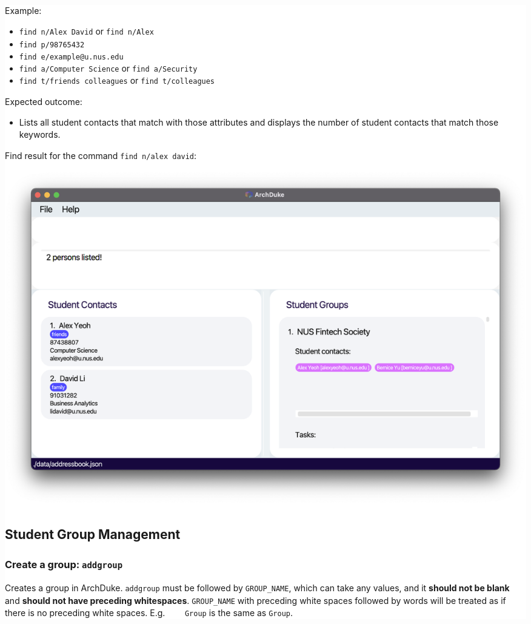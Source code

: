 Example:

* `find n/Alex David` or `find n/Alex`
* `find p/98765432`
* `find e/example@u.nus.edu`
* `find a/Computer Science` or `find a/Security`
* `find t/friends colleagues` or `find t/colleagues`

Expected outcome:

* Lists all student contacts that match with those attributes and displays the number of student contacts that 
match those keywords.

Find result for the command `find n/alex david`:

![](images/FindResult.png)

## Student Group Management

### Create a group: `addgroup`

Creates a group in ArchDuke. `addgroup` must be followed by `GROUP_NAME`, which can take any values, 
and it **should not be blank** and **should not have preceding whitespaces**. `GROUP_NAME` with preceding white spaces
followed by words will be treated as if there is no preceding white spaces. E.g. <code>&nbsp;&nbsp;&nbsp;&nbsp;Group</code> is the same as `Group`.
